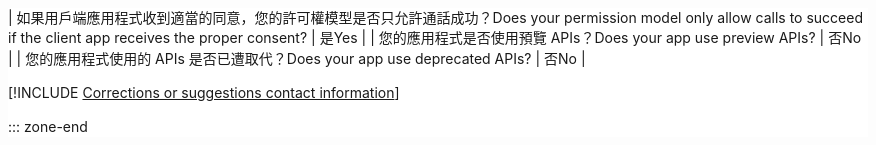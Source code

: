 | <span data-ttu-id="491d0-174">如果用戶端應用程式收到適當的同意，您的許可權模型是否只允許通話成功？</span><span class="sxs-lookup"><span data-stu-id="491d0-174">Does your permission model only allow calls to succeed if the client app receives the proper consent?</span></span> | <span data-ttu-id="491d0-175">是</span><span class="sxs-lookup"><span data-stu-id="491d0-175">Yes</span></span> |
| <span data-ttu-id="491d0-176">您的應用程式是否使用預覽 APIs？</span><span class="sxs-lookup"><span data-stu-id="491d0-176">Does your app use preview APIs?</span></span> | <span data-ttu-id="491d0-177">否</span><span class="sxs-lookup"><span data-stu-id="491d0-177">No</span></span> |
| <span data-ttu-id="491d0-178">您的應用程式使用的 APIs 是否已遭取代？</span><span class="sxs-lookup"><span data-stu-id="491d0-178">Does your app use deprecated APIs?</span></span> | <span data-ttu-id="491d0-179">否</span><span class="sxs-lookup"><span data-stu-id="491d0-179">No</span></span> |

[!INCLUDE [Corrections or suggestions contact information](../includes/corrections-or-suggestions.md)]

::: zone-end
